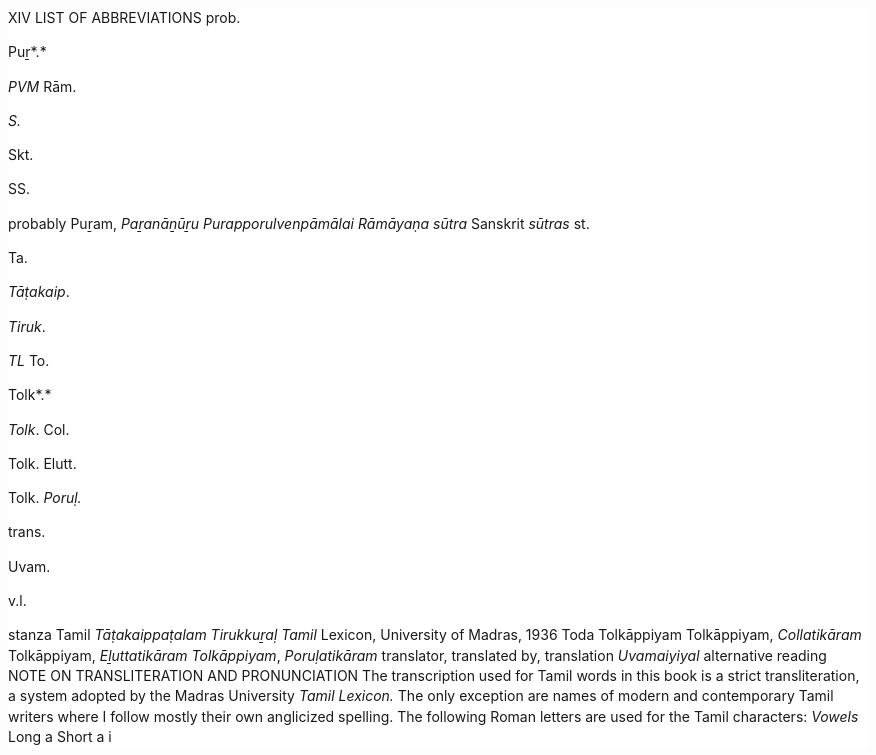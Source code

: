XIV
LIST OF ABBREVIATIONS
prob.

Puṟ*.*

*PVM*
Rām.

*S.*

Skt.

SS.

probably
Puṟam, *Paṟanāṉūṟu*
*Purapporulvenpāmālai*
*Rāmāyaṇa*
*sūtra*
Sanskrit
*sūtras*
st.

Ta.

*Tāṭakaip*.

*Tiruk*.

*TL*
To.

Tolk*.*

*Tolk*. Col.

Tolk. Elutt.

Tolk. *Poruḷ.*

trans.

Uvam.

v.l.

stanza
Tamil
*Tāṭakaippaṭalam*
*Tirukkuṟaḷ*
*Tamil* Lexicon, University of Madras, 1936
Toda
Tolkāppiyam
Tolkāppiyam, *Collatikāram*
Tolkāppiyam, *Eḻuttatikāram*
*Tolkāppiyam*, *Poruḷatikāram*
translator, translated by, translation
*Uvamaiyiyal*
alternative reading
NOTE ON TRANSLITERATION AND PRONUNCIATION
The transcription used for Tamil words in this book is a strict
transliteration, a system adopted by the Madras University *Tamil*
*Lexicon.* The only exception are names of modern and contemporary
Tamil writers where I follow mostly their own anglicized spelling.
The following Roman letters are used for the Tamil characters:
*Vowels*
Long
а
Short
a
i